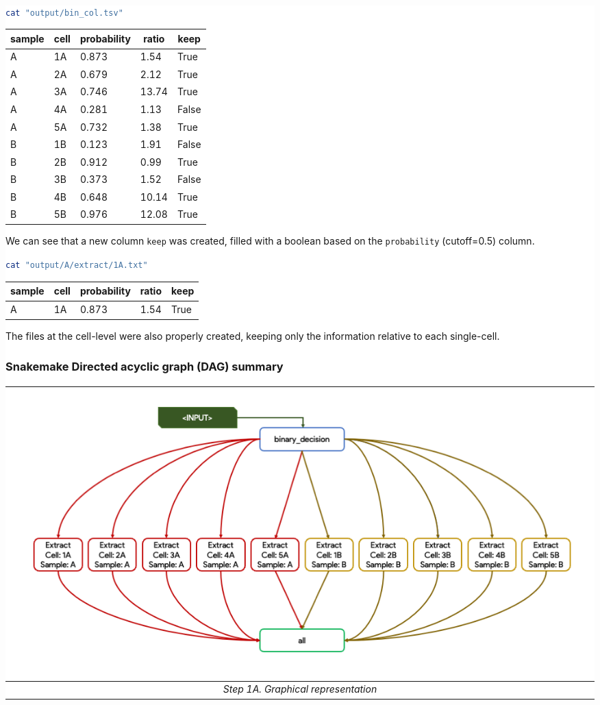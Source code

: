 ```bash
cat "output/bin_col.tsv"
```

| sample | cell | probability | ratio | keep  |
| ------ | ---- | ----------- | ----- | ----- |
| A      | 1A   | 0.873       | 1.54  | True  |
| A      | 2A   | 0.679       | 2.12  | True  |
| A      | 3A   | 0.746       | 13.74 | True  |
| A      | 4A   | 0.281       | 1.13  | False |
| A      | 5A   | 0.732       | 1.38  | True  |
| B      | 1B   | 0.123       | 1.91  | False |
| B      | 2B   | 0.912       | 0.99  | True  |
| B      | 3B   | 0.373       | 1.52  | False |
| B      | 4B   | 0.648       | 10.14 | True  |
| B      | 5B   | 0.976       | 12.08 | True  |

We can see that a new column `keep` was created, filled with a boolean based on the `probability` (cutoff=0.5) column.

```bash
cat "output/A/extract/1A.txt"
```

| sample | cell | probability | ratio | keep |
| ------ | ---- | ----------- | ----- | ---- |
| A      | 1A   | 0.873       | 1.54  | True |

The files at the cell-level were also properly created, keeping only the information relative to each single-cell.

### Snakemake Directed acyclic graph (DAG) summary

|       ![summary](Slide1.png)        |
| :---------------------------------: |
| _Step 1A. Graphical representation_ |
